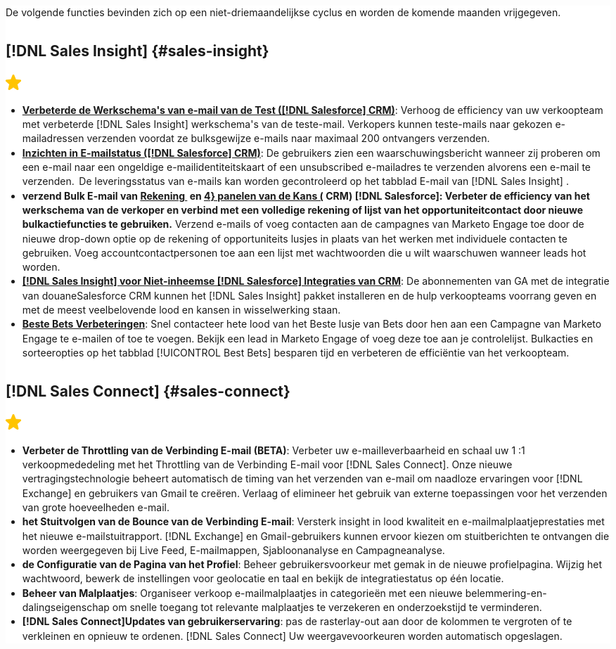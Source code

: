 De volgende functies bevinden zich op een niet-driemaandelijkse cyclus en worden de komende maanden vrijgegeven.

## [!DNL Sales Insight] {#sales-insight}

![&#x200B; (star) &#x200B;](assets/yellow-star.png)

* **[Verbeterde de Werkschema&#39;s van e-mail van de Test ([!DNL Salesforce] CRM)](/help/marketo/product-docs/marketo-sales-insight/msi-for-salesforce/features/actions-in-the-msi-panel/send-marketo-email/send-a-test-email.md)**: Verhoog de efficiency van uw verkoopteam met verbeterde [!DNL Sales Insight] werkschema&#39;s van de teste-mail. Verkopers kunnen teste-mails naar gekozen e-mailadressen verzenden voordat ze bulksgewijze e-mails naar maximaal 200 ontvangers verzenden.
* **[Inzichten in E-mailstatus ([!DNL Salesforce] CRM)](/help/marketo/product-docs/marketo-sales-insight/msi-for-salesforce/features/tabs-in-the-msi-panel/email-tab.md)**: De gebruikers zien een waarschuwingsbericht wanneer zij proberen om een e-mail naar een ongeldige e-mailidentiteitskaart of een unsubscribed e-mailadres te verzenden alvorens een e-mail te verzenden.  De leveringsstatus van e-mails kan worden gecontroleerd op het tabblad E-mail van [!DNL Sales Insight] .
* **verzend Bulk E-mail van [&#x200B; Rekening &#x200B;](/help/marketo/product-docs/marketo-sales-insight/msi-for-salesforce/features/msi-feature-overview.md#account-layout) en [&#x200B; 4&rbrace; panelen van de Kans (](/help/marketo/product-docs/marketo-sales-insight/msi-for-salesforce/features/msi-feature-overview.md#opportunity-layout) CRM) [!DNL Salesforce]: Verbeter de efficiency van het werkschema van de verkoper en verbind met een volledige rekening of lijst van het opportuniteitcontact door nieuwe bulkactiefuncties te gebruiken.** Verzend e-mails of voeg contacten aan de campagnes van Marketo Engage toe door de nieuwe drop-down optie op de rekening of opportuniteits lusjes in plaats van het werken met individuele contacten te gebruiken. Voeg accountcontactpersonen toe aan een lijst met wachtwoorden die u wilt waarschuwen wanneer leads hot worden.
* **[[!DNL Sales Insight] voor Niet-inheemse  [!DNL Salesforce]  Integraties van CRM](/help/marketo/product-docs/marketo-sales-insight/sales-insight-for-non-native-salesforce-integrations.md)**: De abonnementen van GA met de integratie van douaneSalesforce CRM kunnen het [!DNL Sales Insight] pakket installeren en de hulp verkoopteams voorrang geven en met de meest veelbelovende lood en kansen in wisselwerking staan.
* **[Beste Bets Verbeteringen](/help/marketo/product-docs/marketo-sales-insight/msi-for-salesforce/features/marketo-tab/best-bets.md)**: Snel contacteer hete lood van het Beste lusje van Bets door hen aan een Campagne van Marketo Engage te e-mailen of toe te voegen. Bekijk een lead in Marketo Engage of voeg deze toe aan je controlelijst. Bulkacties en sorteeropties op het tabblad [!UICONTROL Best Bets] besparen tijd en verbeteren de efficiëntie van het verkoopteam.

## [!DNL Sales Connect] {#sales-connect}

![&#x200B; (star) &#x200B;](assets/yellow-star.png)

* **Verbeter de Throttling van de Verbinding E-mail (BETA)**: Verbeter uw e-mailleverbaarheid en schaal uw 1 :1 verkoopmededeling met het Throttling van de Verbinding E-mail voor [!DNL Sales Connect]. Onze nieuwe vertragingstechnologie beheert automatisch de timing van het verzenden van e-mail om naadloze ervaringen voor [!DNL Exchange] en gebruikers van Gmail te creëren. Verlaag of elimineer het gebruik van externe toepassingen voor het verzenden van grote hoeveelheden e-mail.
* **het Stuitvolgen van de Bounce van de Verbinding E-mail**: Versterk insight in lood kwaliteit en e-mailmalplaatjeprestaties met het nieuwe e-mailstuitrapport. [!DNL Exchange] en Gmail-gebruikers kunnen ervoor kiezen om stuitberichten te ontvangen die worden weergegeven bij Live Feed, E-mailmappen, Sjabloonanalyse en Campagneanalyse.
* **de Configuratie van de Pagina van het Profiel**: Beheer gebruikersvoorkeur met gemak in de nieuwe profielpagina. Wijzig het wachtwoord, bewerk de instellingen voor geolocatie en taal en bekijk de integratiestatus op één locatie.
* **Beheer van Malplaatjes**: Organiseer verkoop e-mailmalplaatjes in categorieën met een nieuwe belemmering-en-dalingseigenschap om snelle toegang tot relevante malplaatjes te verzekeren en onderzoekstijd te verminderen.
* **[!DNL Sales Connect]Updates van gebruikerservaring**: pas de rasterlay-out aan door de kolommen te vergroten of te verkleinen en opnieuw te ordenen. [!DNL Sales Connect] Uw weergavevoorkeuren worden automatisch opgeslagen.

